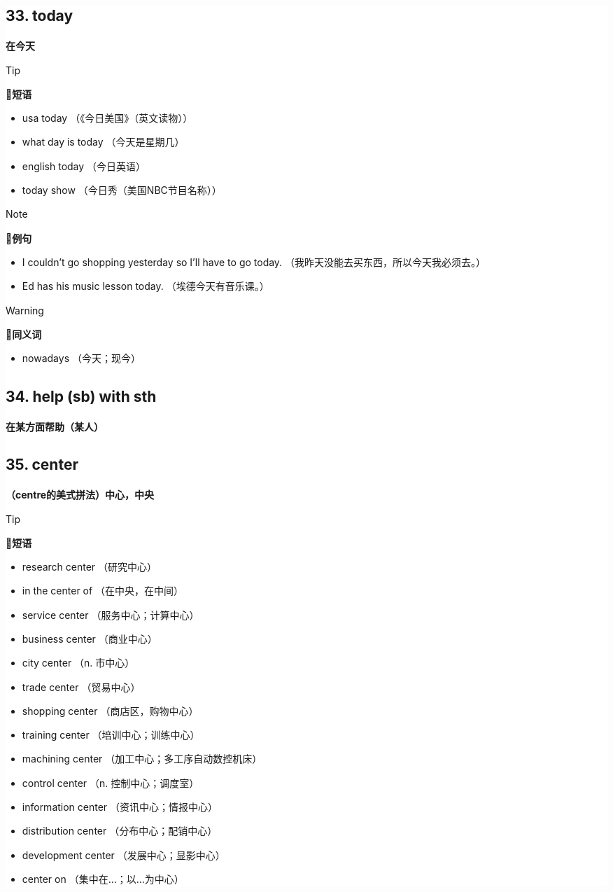## 33. today

**在今天**

> [!TIP]
> **🤩短语**
> - usa today （《今日美国》（英文读物））
>
> - what day is today （今天是星期几）
>
> - english today （今日英语）
>
> - today show （今日秀（美国NBC节目名称））
>

> [!NOTE]
> **🎤例句**
> - I couldn’t go shopping yesterday so I’ll have to go today. （我昨天没能去买东西，所以今天我必须去。）
>
> - Ed has his music lesson today. （埃德今天有音乐课。）
>

> [!WARNING]
> **🤔同义词**
> - nowadays （今天；现今）
>

## 34. help (sb) with sth

**在某方面帮助（某人）**

## 35. center

**（centre的美式拼法）中心，中央**

> [!TIP]
> **🤩短语**
> - research center （研究中心）
>
> - in the center of （在中央，在中间）
>
> - service center （服务中心；计算中心）
>
> - business center （商业中心）
>
> - city center （n. 市中心）
>
> - trade center （贸易中心）
>
> - shopping center （商店区，购物中心）
>
> - training center （培训中心；训练中心）
>
> - machining center （加工中心；多工序自动数控机床）
>
> - control center （n. 控制中心；调度室）
>
> - information center （资讯中心；情报中心）
>
> - distribution center （分布中心；配销中心）
>
> - development center （发展中心；显影中心）
>
> - center on （集中在…；以…为中心）